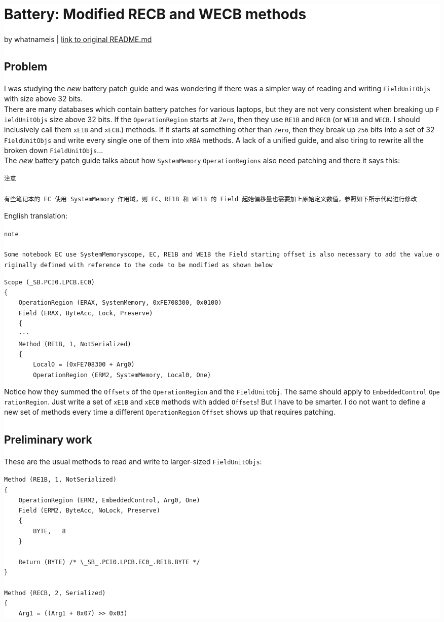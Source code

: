 # Battery: Modified RECB and WECB methods
by whatnameis | [link to original README.md](https://github.com/whatnameisit/Asus-Vivobook-X510UA-BQ490-Hackintosh/blob/master/OC/ACPI/README.md)
## Problem
I was studying the [_new_ battery patch guide](https://xstar-dev.github.io/hackintosh_advanced/Guide_For_Battery_Hotpatch.html) and was wondering if there was a simpler way of reading and writing `FieldUnitObjs` with size above 32 bits.\
There are many databases which contain battery patches for various laptops, but they are not very consistent when breaking up `FieldUnitObjs` size above 32 bits. If the `OperationRegion` starts at `Zero`, then they use `RE1B` and `RECB` (or `WE1B` and `WECB`. I should inclusively call them `xE1B` and `xECB`.) methods. If it starts at something other than `Zero`, then they break up `256` bits into a set of 32 `FieldUnitObjs` and write every single one of them into `xRBA` methods. A lack of a unified guide, and also tiring to rewrite all the broken down `FieldUnitObjs`...\
The [_new_ battery patch guide](https://xstar-dev.github.io/hackintosh_advanced/Guide_For_Battery_Hotpatch.html) talks about how `SystemMemory` `OperationRegions` also need patching and there it says this:
```
注意

有些笔记本的 EC 使用 SystemMemory 作用域，则 EC、RE1B 和 WE1B 的 Field 起始偏移量也需要加上原始定义数值，参照如下所示代码进行修改
```
English translation:
```
note

Some notebook EC use SystemMemoryscope, EC, RE1B and WE1B the Field starting offset is also necessary to add the value originally defined with reference to the code to be modified as shown below
```
```
Scope (_SB.PCI0.LPCB.EC0)
{
    OperationRegion (ERAX, SystemMemory, 0xFE708300, 0x0100)
    Field (ERAX, ByteAcc, Lock, Preserve)
    {
    ···
    Method (RE1B, 1, NotSerialized)
    {
        Local0 = (0xFE708300 + Arg0)
        OperationRegion (ERM2, SystemMemory, Local0, One)
```
Notice how they summed the `Offsets` of the `OperationRegion` and the `FieldUnitObj`. The same should apply to `EmbeddedControl` `OperationRegion`.  Just write a set of `xE1B` and `xECB` methods with added `Offsets`! But I have to be smarter. I do not want to define a new set of methods every time a different `OperationRegion` `Offset` shows up that requires patching.
## Preliminary work
These are the usual methods to read and write to larger-sized `FieldUnitObjs`:
```
Method (RE1B, 1, NotSerialized)
{
    OperationRegion (ERM2, EmbeddedControl, Arg0, One)
    Field (ERM2, ByteAcc, NoLock, Preserve)
    {
        BYTE,   8
    }

    Return (BYTE) /* \_SB_.PCI0.LPCB.EC0_.RE1B.BYTE */
}

Method (RECB, 2, Serialized)
{
    Arg1 = ((Arg1 + 0x07) >> 0x03)
```